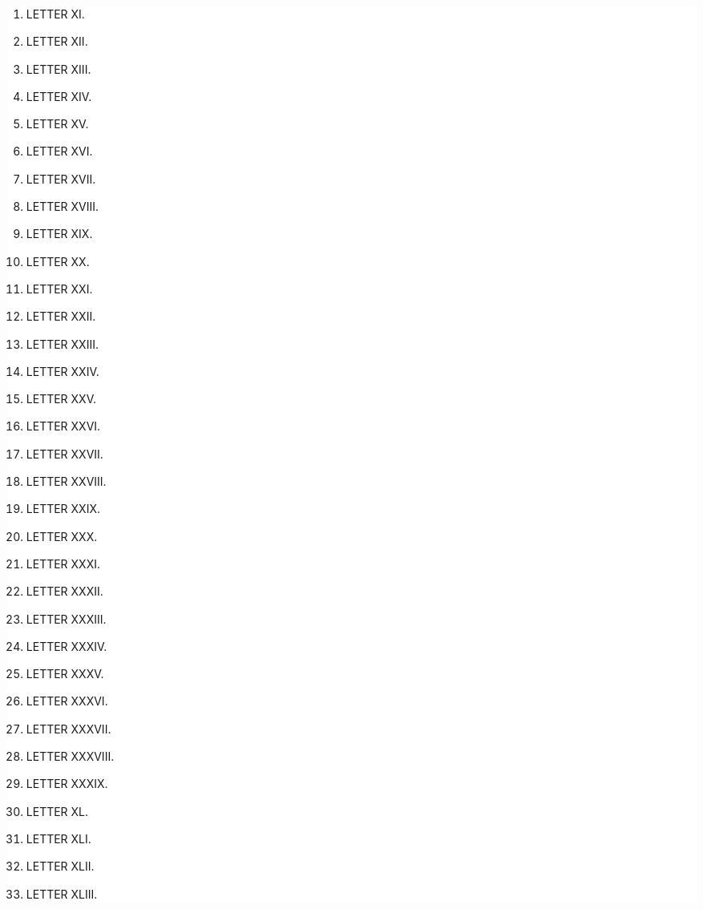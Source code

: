 1. LETTER XI.

1. LETTER XII.

1. LETTER XIII.

1. LETTER XIV.

1. LETTER XV.

1. LETTER XVI.

1. LETTER XVII.

1. LETTER XVIII.

1. LETTER XIX.

1. LETTER XX.

1. LETTER XXI.

1. LETTER XXII.

1. LETTER XXIII.

1. LETTER XXIV.

1. LETTER XXV.

1. LETTER XXVI.

1. LETTER XXVII.

1. LETTER XXVIII.

1. LETTER XXIX.

1. LETTER XXX.

1. LETTER XXXI.

1. LETTER XXXII.

1. LETTER XXXIII.

1. LETTER XXXIV.

1. LETTER XXXV.

1. LETTER XXXVI.

1. LETTER XXXVII.

1. LETTER XXXVIII.

1. LETTER XXXIX.

1. LETTER XL.

1. LETTER XLI.

1. LETTER XLII.

1. LETTER XLIII.
